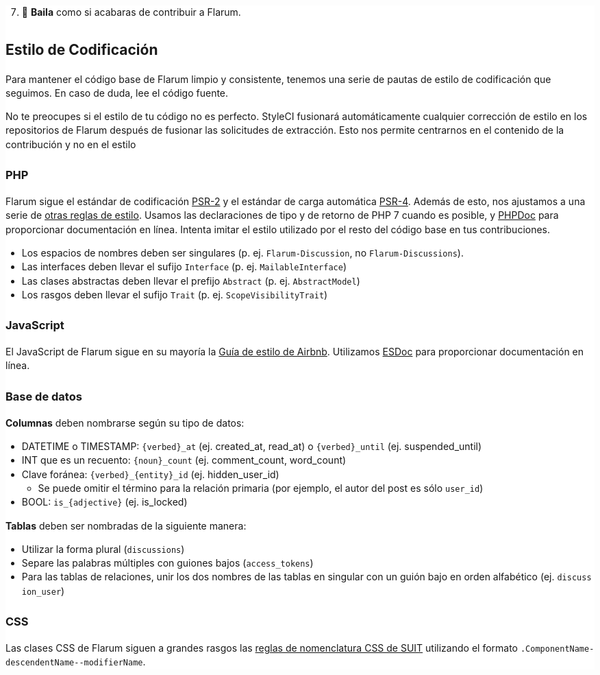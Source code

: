 7. 🕺 **Baila** como si acabaras de contribuir a Flarum.

## Estilo de Codificación

Para mantener el código base de Flarum limpio y consistente, tenemos una serie de pautas de estilo de codificación que seguimos. En caso de duda, lee el código fuente.

No te preocupes si el estilo de tu código no es perfecto. StyleCI fusionará automáticamente cualquier corrección de estilo en los repositorios de Flarum después de fusionar las solicitudes de extracción. Esto nos permite centrarnos en el contenido de la contribución y no en el estilo

### PHP

Flarum sigue el estándar de codificación [PSR-2](https://github.com/php-fig/fig-standards/blob/master/accepted/PSR-2-coding-style-guide.md) y el estándar de carga automática [PSR-4](https://github.com/php-fig/fig-standards/blob/master/accepted/PSR-4-autoloader.md). Además de esto, nos ajustamos a una serie de [otras reglas de estilo](https://github.com/flarum/core/blob/master/.styleci.yml). Usamos las declaraciones de tipo y de retorno de PHP 7 cuando es posible, y [PHPDoc](https://docs.phpdoc.org/) para proporcionar documentación en línea. Intenta imitar el estilo utilizado por el resto del código base en tus contribuciones.

* Los espacios de nombres deben ser singulares (p. ej. `Flarum-Discussion`, no `Flarum-Discussions`).
* Las interfaces deben llevar el sufijo `Interface` (p. ej. `MailableInterface`)
* Las clases abstractas deben llevar el prefijo `Abstract` (p. ej. `AbstractModel`)
* Los rasgos deben llevar el sufijo `Trait` (p. ej. `ScopeVisibilityTrait`)

### JavaScript

El JavaScript de Flarum sigue en su mayoría la [Guía de estilo de Airbnb](https://github.com/airbnb/javascript). Utilizamos [ESDoc](https://esdoc.org/manual/tags.html) para proporcionar documentación en línea.

### Base de datos

**Columnas** deben nombrarse según su tipo de datos:
* DATETIME o TIMESTAMP: `{verbed}_at` (ej. created_at, read_at) o `{verbed}_until` (ej. suspended_until)
* INT que es un recuento: `{noun}_count` (ej. comment_count, word_count)
* Clave foránea: `{verbed}_{entity}_id` (ej. hidden_user_id)
    * Se puede omitir el término para la relación primaria (por ejemplo, el autor del post es sólo `user_id`)
* BOOL: `is_{adjective}` (ej. is_locked)

**Tablas** deben ser nombradas de la siguiente manera:
* Utilizar la forma plural (`discussions`)
* Separe las palabras múltiples con guiones bajos (`access_tokens`)
* Para las tablas de relaciones, unir los dos nombres de las tablas en singular con un guión bajo en orden alfabético (ej. `discussion_user`)

### CSS

Las clases CSS de Flarum siguen a grandes rasgos las [reglas de nomenclatura CSS de SUIT](https://github.com/suitcss/suit/blob/master/doc/naming-conventions.md) utilizando el formato `.ComponentName-descendentName--modifierName`.
